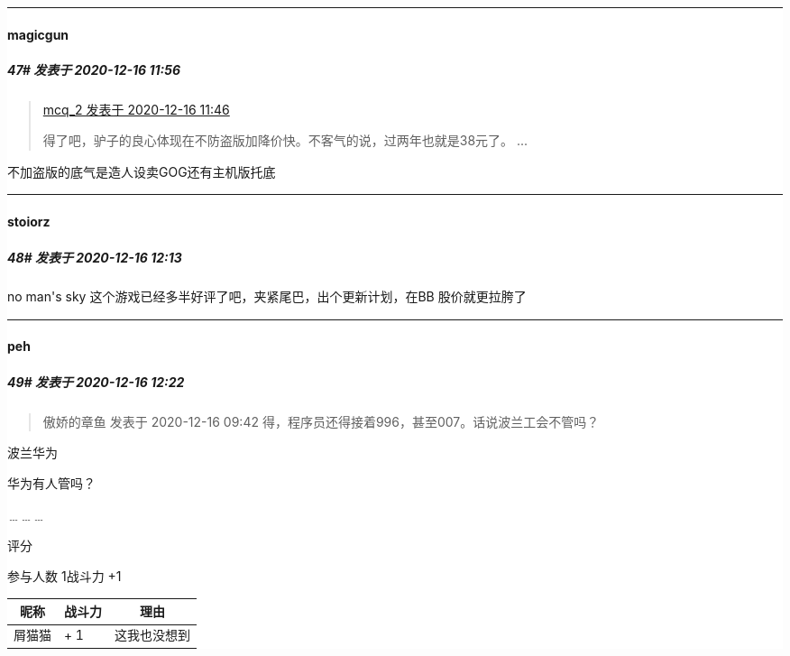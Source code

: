 




*****

####  magicgun  
##### 47#       发表于 2020-12-16 11:56



<blockquote><a href="httphttps://bbs.saraba1st.com/2b/forum.php?mod=redirect&amp;goto=findpost&amp;pid=49738642&amp;ptid=1977861" target="_blank">mcq_2 发表于 2020-12-16 11:46</a>

得了吧，驴子的良心体现在不防盗版加降价快。不客气的说，过两年也就是38元了。 ...</blockquote>
不加盗版的底气是造人设卖GOG还有主机版托底







*****

####  stoiorz  
##### 48#       发表于 2020-12-16 12:13




no man's sky 这个游戏已经多半好评了吧，夹紧尾巴，出个更新计划，在BB 股价就更拉胯了







*****

####  peh  
##### 49#       发表于 2020-12-16 12:22



<blockquote>傲娇的章鱼 发表于 2020-12-16 09:42
得，程序员还得接着996，甚至007。话说波兰工会不管吗？</blockquote>
波兰华为

华为有人管吗？



﹍﹍﹍

评分





 参与人数 1战斗力 +1

|昵称|战斗力|理由|
|----|---|---|
| 屑猫猫| + 1|这我也没想到|
